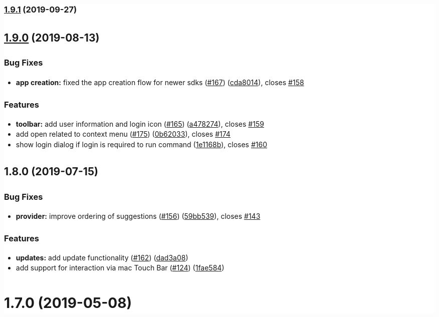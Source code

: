 

### [1.9.1](https://github.com/appcelerator/atom-appcelerator-titanium/compare/v1.9.0...v1.9.1) (2019-09-27)



## [1.9.0](https://github.com/appcelerator/atom-appcelerator-titanium/compare/v1.8.0...v1.9.0) (2019-08-13)


### Bug Fixes

* **app creation:** fixed the app creation flow for newer sdks ([#167](https://github.com/appcelerator/atom-appcelerator-titanium/issues/167)) ([cda8014](https://github.com/appcelerator/atom-appcelerator-titanium/commit/cda8014)), closes [#158](https://github.com/appcelerator/atom-appcelerator-titanium/issues/158)


### Features

* **toolbar:** add user information and login icon ([#165](https://github.com/appcelerator/atom-appcelerator-titanium/issues/165)) ([a478274](https://github.com/appcelerator/atom-appcelerator-titanium/commit/a478274)), closes [#159](https://github.com/appcelerator/atom-appcelerator-titanium/issues/159)
* add open related to context menu ([#175](https://github.com/appcelerator/atom-appcelerator-titanium/issues/175)) ([0b62033](https://github.com/appcelerator/atom-appcelerator-titanium/commit/0b62033)), closes [#174](https://github.com/appcelerator/atom-appcelerator-titanium/issues/174)
* show login dialog if login is required to run command ([1e1168b](https://github.com/appcelerator/atom-appcelerator-titanium/commit/1e1168b)), closes [#160](https://github.com/appcelerator/atom-appcelerator-titanium/issues/160)



## 1.8.0 (2019-07-15)


### Bug Fixes

* **provider:** improve ordering of suggestions ([#156](https://github.com/appcelerator/atom-appcelerator-titanium/issues/156)) ([59bb539](https://github.com/appcelerator/atom-appcelerator-titanium/commit/59bb539)), closes [#143](https://github.com/appcelerator/atom-appcelerator-titanium/issues/143)

### Features
* **updates:** add update functionality ([#162](https://github.com/appcelerator/atom-appcelerator-titanium/issues/162)) ([dad3a08](https://github.com/appcelerator/atom-appcelerator-titanium/commit/dad3a08))
* add support for interaction via mac Touch Bar ([#124](https://github.com/appcelerator/atom-appcelerator-titanium/issues/124)) ([1fae584](https://github.com/appcelerator/atom-appcelerator-titanium/commit/1fae584))


<a name="1.7.0"></a>
# 1.7.0 (2019-05-08)
